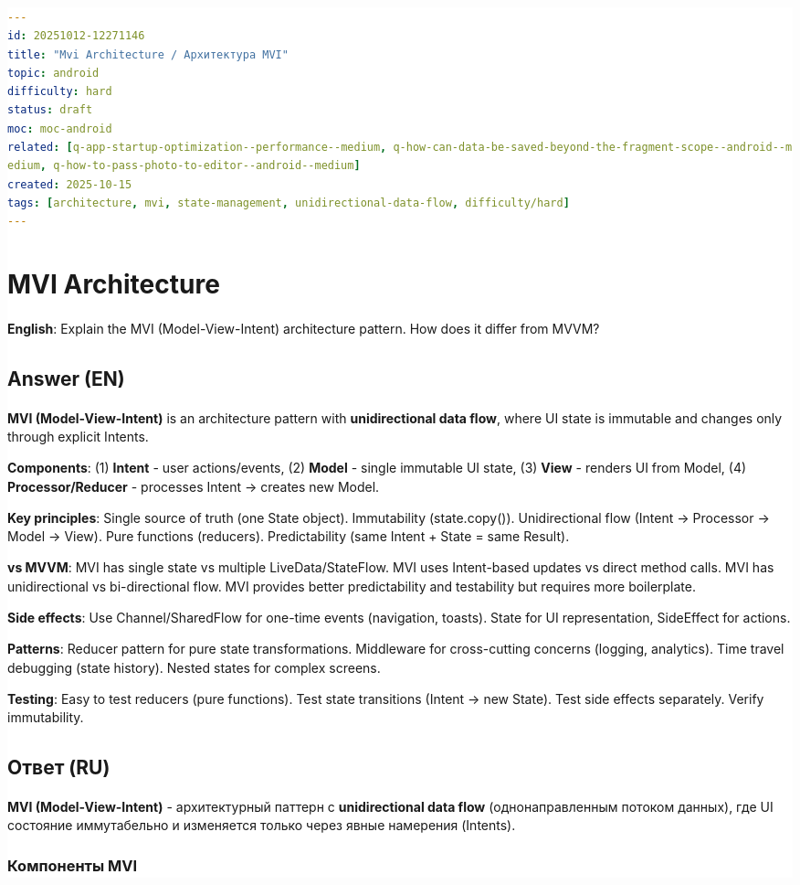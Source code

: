 ```yaml
---
id: 20251012-12271146
title: "Mvi Architecture / Архитектура MVI"
topic: android
difficulty: hard
status: draft
moc: moc-android
related: [q-app-startup-optimization--performance--medium, q-how-can-data-be-saved-beyond-the-fragment-scope--android--medium, q-how-to-pass-photo-to-editor--android--medium]
created: 2025-10-15
tags: [architecture, mvi, state-management, unidirectional-data-flow, difficulty/hard]
---
```

# MVI Architecture

**English**: Explain the MVI (Model-View-Intent) architecture pattern. How does it differ from MVVM?

## Answer (EN)
**MVI (Model-View-Intent)** is an architecture pattern with **unidirectional data flow**, where UI state is immutable and changes only through explicit Intents.

**Components**: (1) **Intent** - user actions/events, (2) **Model** - single immutable UI state, (3) **View** - renders UI from Model, (4) **Processor/Reducer** - processes Intent → creates new Model.

**Key principles**: Single source of truth (one State object). Immutability (state.copy()). Unidirectional flow (Intent → Processor → Model → View). Pure functions (reducers). Predictability (same Intent + State = same Result).

**vs MVVM**: MVI has single state vs multiple LiveData/StateFlow. MVI uses Intent-based updates vs direct method calls. MVI has unidirectional vs bi-directional flow. MVI provides better predictability and testability but requires more boilerplate.

**Side effects**: Use Channel/SharedFlow for one-time events (navigation, toasts). State for UI representation, SideEffect for actions.

**Patterns**: Reducer pattern for pure state transformations. Middleware for cross-cutting concerns (logging, analytics). Time travel debugging (state history). Nested states for complex screens.

**Testing**: Easy to test reducers (pure functions). Test state transitions (Intent → new State). Test side effects separately. Verify immutability.

## Ответ (RU)
**MVI (Model-View-Intent)** - архитектурный паттерн с **unidirectional data flow** (однонаправленным потоком данных), где UI состояние иммутабельно и изменяется только через явные намерения (Intents).

### Компоненты MVI
